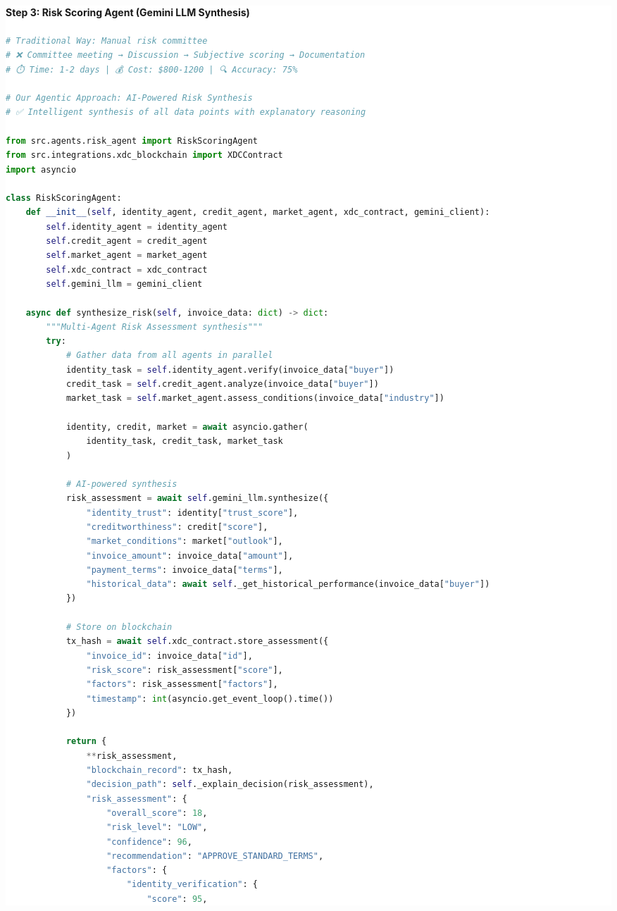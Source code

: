 #### Step 3: Risk Scoring Agent (Gemini LLM Synthesis)

```python
# Traditional Way: Manual risk committee
# ❌ Committee meeting → Discussion → Subjective scoring → Documentation
# ⏱️ Time: 1-2 days | 💰 Cost: $800-1200 | 🔍 Accuracy: 75%

# Our Agentic Approach: AI-Powered Risk Synthesis
# ✅ Intelligent synthesis of all data points with explanatory reasoning

from src.agents.risk_agent import RiskScoringAgent
from src.integrations.xdc_blockchain import XDCContract
import asyncio

class RiskScoringAgent:
    def __init__(self, identity_agent, credit_agent, market_agent, xdc_contract, gemini_client):
        self.identity_agent = identity_agent
        self.credit_agent = credit_agent
        self.market_agent = market_agent
        self.xdc_contract = xdc_contract
        self.gemini_llm = gemini_client
    
    async def synthesize_risk(self, invoice_data: dict) -> dict:
        """Multi-Agent Risk Assessment synthesis"""
        try:
            # Gather data from all agents in parallel
            identity_task = self.identity_agent.verify(invoice_data["buyer"])
            credit_task = self.credit_agent.analyze(invoice_data["buyer"])
            market_task = self.market_agent.assess_conditions(invoice_data["industry"])
            
            identity, credit, market = await asyncio.gather(
                identity_task, credit_task, market_task
            )
            
            # AI-powered synthesis
            risk_assessment = await self.gemini_llm.synthesize({
                "identity_trust": identity["trust_score"],
                "creditworthiness": credit["score"],
                "market_conditions": market["outlook"],
                "invoice_amount": invoice_data["amount"],
                "payment_terms": invoice_data["terms"],
                "historical_data": await self._get_historical_performance(invoice_data["buyer"])
            })
            
            # Store on blockchain
            tx_hash = await self.xdc_contract.store_assessment({
                "invoice_id": invoice_data["id"],
                "risk_score": risk_assessment["score"],
                "factors": risk_assessment["factors"],
                "timestamp": int(asyncio.get_event_loop().time())
            })
            
            return {
                **risk_assessment,
                "blockchain_record": tx_hash,
                "decision_path": self._explain_decision(risk_assessment),
                "risk_assessment": {
                    "overall_score": 18,
                    "risk_level": "LOW",
                    "confidence": 96,
                    "recommendation": "APPROVE_STANDARD_TERMS",
                    "factors": {
                        "identity_verification": {
                            "score": 95,
```